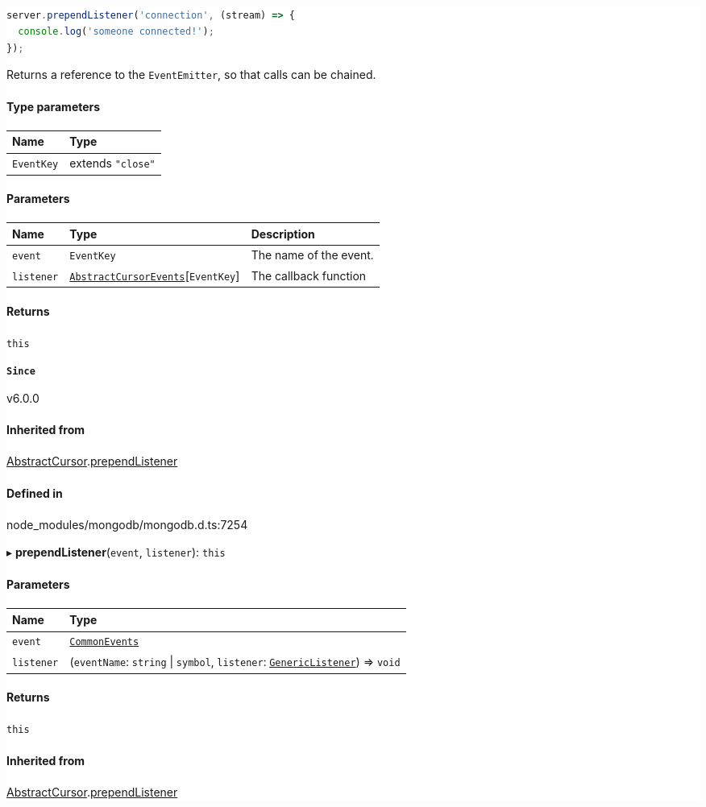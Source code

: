 ```js
server.prependListener('connection', (stream) => {
  console.log('someone connected!');
});
```

Returns a reference to the `EventEmitter`, so that calls can be chained.

#### Type parameters

| Name | Type |
| :------ | :------ |
| `EventKey` | extends ``"close"`` |

#### Parameters

| Name | Type | Description |
| :------ | :------ | :------ |
| `event` | `EventKey` | The name of the event. |
| `listener` | [`AbstractCursorEvents`](../modules/internal_._Z__baseOps_node_modules_mongodb_mongodb_.md#abstractcursorevents)[`EventKey`] | The callback function |

#### Returns

`this`

**`Since`**

v6.0.0

#### Inherited from

[AbstractCursor](internal_._Z__baseOps_node_modules_mongodb_mongodb_.AbstractCursor.md).[prependListener](internal_._Z__baseOps_node_modules_mongodb_mongodb_.AbstractCursor.md#prependlistener)

#### Defined in

node_modules/mongodb/mongodb.d.ts:7254

▸ **prependListener**(`event`, `listener`): `this`

#### Parameters

| Name | Type |
| :------ | :------ |
| `event` | [`CommonEvents`](../modules/internal_._Z__baseOps_node_modules_mongodb_mongodb_.md#commonevents) |
| `listener` | (`eventName`: `string` \| `symbol`, `listener`: [`GenericListener`](../modules/internal_._Z__baseOps_node_modules_mongodb_mongodb_.md#genericlistener)) => `void` |

#### Returns

`this`

#### Inherited from

[AbstractCursor](internal_._Z__baseOps_node_modules_mongodb_mongodb_.AbstractCursor.md).[prependListener](internal_._Z__baseOps_node_modules_mongodb_mongodb_.AbstractCursor.md#prependlistener)
